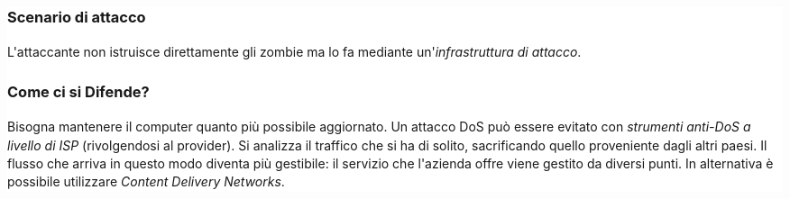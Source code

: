 ### Scenario di attacco
L'attaccante non istruisce direttamente gli zombie ma lo fa mediante un'*infrastruttura di attacco*.

### Come ci si Difende?
Bisogna mantenere il computer quanto più possibile aggiornato. Un attacco DoS può essere evitato con *strumenti anti-DoS a livello di ISP* (rivolgendosi al provider). Si analizza il traffico che si ha di solito, sacrificando quello proveniente dagli altri paesi. Il flusso che arriva in questo modo diventa più gestibile: il servizio che l'azienda offre viene gestito da diversi punti. In alternativa è possibile utilizzare *Content Delivery Networks*.